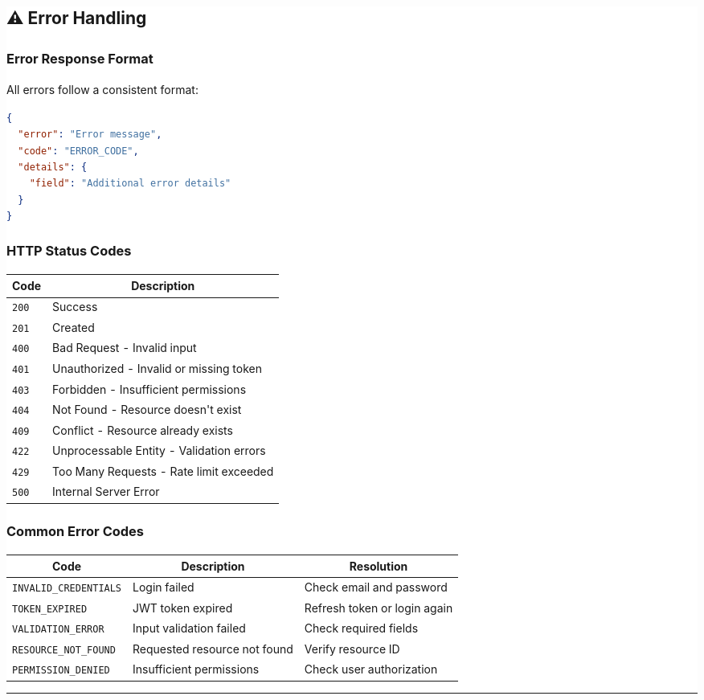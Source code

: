 
## ⚠️ Error Handling

### Error Response Format

All errors follow a consistent format:

```json
{
  "error": "Error message",
  "code": "ERROR_CODE",
  "details": {
    "field": "Additional error details"
  }
}
```

### HTTP Status Codes

| Code | Description |
|------|-------------|
| `200` | Success |
| `201` | Created |
| `400` | Bad Request - Invalid input |
| `401` | Unauthorized - Invalid or missing token |
| `403` | Forbidden - Insufficient permissions |
| `404` | Not Found - Resource doesn't exist |
| `409` | Conflict - Resource already exists |
| `422` | Unprocessable Entity - Validation errors |
| `429` | Too Many Requests - Rate limit exceeded |
| `500` | Internal Server Error |

### Common Error Codes

| Code | Description | Resolution |
|------|-------------|------------|
| `INVALID_CREDENTIALS` | Login failed | Check email and password |
| `TOKEN_EXPIRED` | JWT token expired | Refresh token or login again |
| `VALIDATION_ERROR` | Input validation failed | Check required fields |
| `RESOURCE_NOT_FOUND` | Requested resource not found | Verify resource ID |
| `PERMISSION_DENIED` | Insufficient permissions | Check user authorization |

---